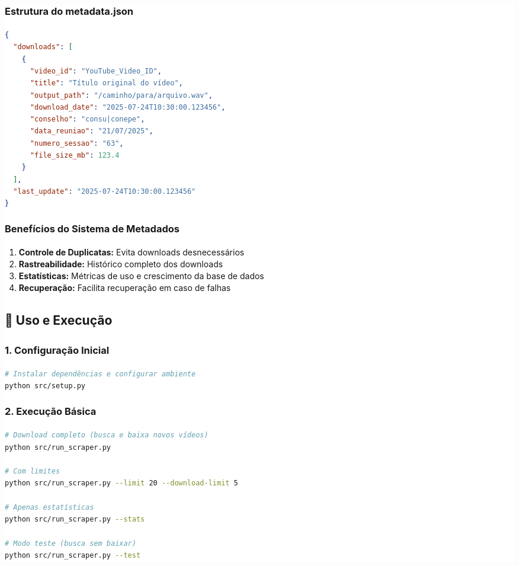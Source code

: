 ### Estrutura do metadata.json

```json
{
  "downloads": [
    {
      "video_id": "YouTube_Video_ID",
      "title": "Título original do vídeo",
      "output_path": "/caminho/para/arquivo.wav",
      "download_date": "2025-07-24T10:30:00.123456",
      "conselho": "consu|conepe",
      "data_reuniao": "21/07/2025",
      "numero_sessao": "63",
      "file_size_mb": 123.4
    }
  ],
  "last_update": "2025-07-24T10:30:00.123456"
}
```

### Benefícios do Sistema de Metadados

1. **Controle de Duplicatas:** Evita downloads desnecessários
2. **Rastreabilidade:** Histórico completo dos downloads
3. **Estatísticas:** Métricas de uso e crescimento da base de dados
4. **Recuperação:** Facilita recuperação em caso de falhas

## 🚀 Uso e Execução

### 1. Configuração Inicial

```bash
# Instalar dependências e configurar ambiente
python src/setup.py
```

### 2. Execução Básica

```bash
# Download completo (busca e baixa novos vídeos)
python src/run_scraper.py

# Com limites
python src/run_scraper.py --limit 20 --download-limit 5

# Apenas estatísticas
python src/run_scraper.py --stats

# Modo teste (busca sem baixar)
python src/run_scraper.py --test
```
